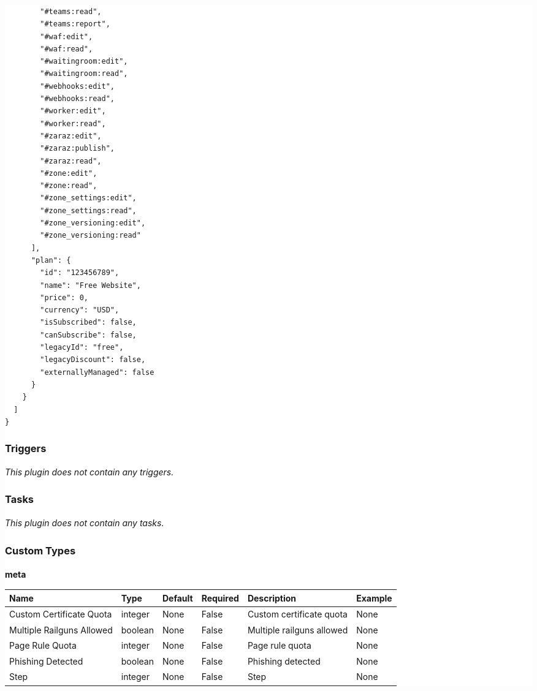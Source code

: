 ```
        "#teams:read",
        "#teams:report",
        "#waf:edit",
        "#waf:read",
        "#waitingroom:edit",
        "#waitingroom:read",
        "#webhooks:edit",
        "#webhooks:read",
        "#worker:edit",
        "#worker:read",
        "#zaraz:edit",
        "#zaraz:publish",
        "#zaraz:read",
        "#zone:edit",
        "#zone:read",
        "#zone_settings:edit",
        "#zone_settings:read",
        "#zone_versioning:edit",
        "#zone_versioning:read"
      ],
      "plan": {
        "id": "123456789",
        "name": "Free Website",
        "price": 0,
        "currency": "USD",
        "isSubscribed": false,
        "canSubscribe": false,
        "legacyId": "free",
        "legacyDiscount": false,
        "externallyManaged": false
      }
    }
  ]
}
```
### Triggers
  
*This plugin does not contain any triggers.*
### Tasks
  
*This plugin does not contain any tasks.*

### Custom Types
  
**meta**

|Name|Type|Default|Required|Description|Example|
| :--- | :--- | :--- | :--- | :--- | :--- |
|Custom Certificate Quota|integer|None|False|Custom certificate quota|None|
|Multiple Railguns Allowed|boolean|None|False|Multiple railguns allowed|None|
|Page Rule Quota|integer|None|False|Page rule quota|None|
|Phishing Detected|boolean|None|False|Phishing detected|None|
|Step|integer|None|False|Step|None|
  